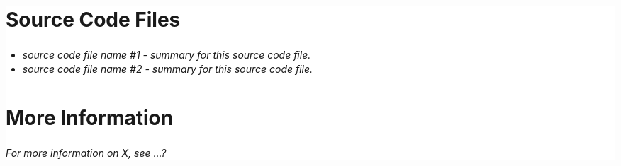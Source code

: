 </pre>
</div>
</div>
</div>
<h1><span>Source Code Files</span></h1>
<ul>
<li><em>source code file name #1 - summary for this source code file.</em> </li><li><em><em>source code file name #2 - summary for this source code file.</em></em>
</li></ul>
<h1>More Information</h1>
<p><em>For more information on X, see ...?</em></p>
